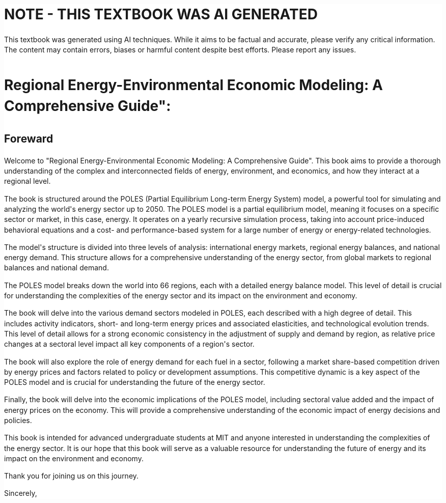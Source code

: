 # NOTE - THIS TEXTBOOK WAS AI GENERATED

This textbook was generated using AI techniques. While it aims to be factual and accurate, please verify any critical information. The content may contain errors, biases or harmful content despite best efforts. Please report any issues.

# Regional Energy-Environmental Economic Modeling: A Comprehensive Guide":


## Foreward

Welcome to "Regional Energy-Environmental Economic Modeling: A Comprehensive Guide". This book aims to provide a thorough understanding of the complex and interconnected fields of energy, environment, and economics, and how they interact at a regional level.

The book is structured around the POLES (Partial Equilibrium Long-term Energy System) model, a powerful tool for simulating and analyzing the world's energy sector up to 2050. The POLES model is a partial equilibrium model, meaning it focuses on a specific sector or market, in this case, energy. It operates on a yearly recursive simulation process, taking into account price-induced behavioral equations and a cost- and performance-based system for a large number of energy or energy-related technologies.

The model's structure is divided into three levels of analysis: international energy markets, regional energy balances, and national energy demand. This structure allows for a comprehensive understanding of the energy sector, from global markets to regional balances and national demand.

The POLES model breaks down the world into 66 regions, each with a detailed energy balance model. This level of detail is crucial for understanding the complexities of the energy sector and its impact on the environment and economy.

The book will delve into the various demand sectors modeled in POLES, each described with a high degree of detail. This includes activity indicators, short- and long-term energy prices and associated elasticities, and technological evolution trends. This level of detail allows for a strong economic consistency in the adjustment of supply and demand by region, as relative price changes at a sectoral level impact all key components of a region's sector.

The book will also explore the role of energy demand for each fuel in a sector, following a market share-based competition driven by energy prices and factors related to policy or development assumptions. This competitive dynamic is a key aspect of the POLES model and is crucial for understanding the future of the energy sector.

Finally, the book will delve into the economic implications of the POLES model, including sectoral value added and the impact of energy prices on the economy. This will provide a comprehensive understanding of the economic impact of energy decisions and policies.

This book is intended for advanced undergraduate students at MIT and anyone interested in understanding the complexities of the energy sector. It is our hope that this book will serve as a valuable resource for understanding the future of energy and its impact on the environment and economy.

Thank you for joining us on this journey.

Sincerely,
